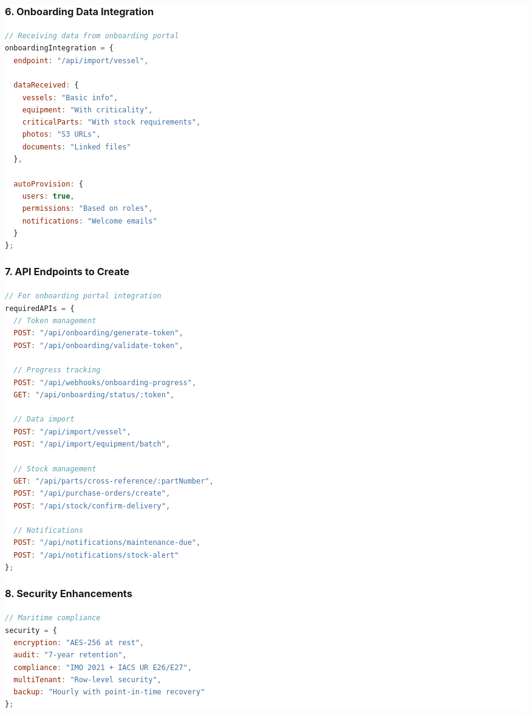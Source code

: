 ### 6. Onboarding Data Integration
```javascript
// Receiving data from onboarding portal
onboardingIntegration = {
  endpoint: "/api/import/vessel",
  
  dataReceived: {
    vessels: "Basic info",
    equipment: "With criticality",
    criticalParts: "With stock requirements",
    photos: "S3 URLs",
    documents: "Linked files"
  },
  
  autoProvision: {
    users: true,
    permissions: "Based on roles",
    notifications: "Welcome emails"
  }
};
```

### 7. API Endpoints to Create
```javascript
// For onboarding portal integration
requiredAPIs = {
  // Token management
  POST: "/api/onboarding/generate-token",
  POST: "/api/onboarding/validate-token",
  
  // Progress tracking
  POST: "/api/webhooks/onboarding-progress",
  GET: "/api/onboarding/status/:token",
  
  // Data import
  POST: "/api/import/vessel",
  POST: "/api/import/equipment/batch",
  
  // Stock management
  GET: "/api/parts/cross-reference/:partNumber",
  POST: "/api/purchase-orders/create",
  POST: "/api/stock/confirm-delivery",
  
  // Notifications
  POST: "/api/notifications/maintenance-due",
  POST: "/api/notifications/stock-alert"
};
```

### 8. Security Enhancements
```javascript
// Maritime compliance
security = {
  encryption: "AES-256 at rest",
  audit: "7-year retention",
  compliance: "IMO 2021 + IACS UR E26/E27",
  multiTenant: "Row-level security",
  backup: "Hourly with point-in-time recovery"
};
```
